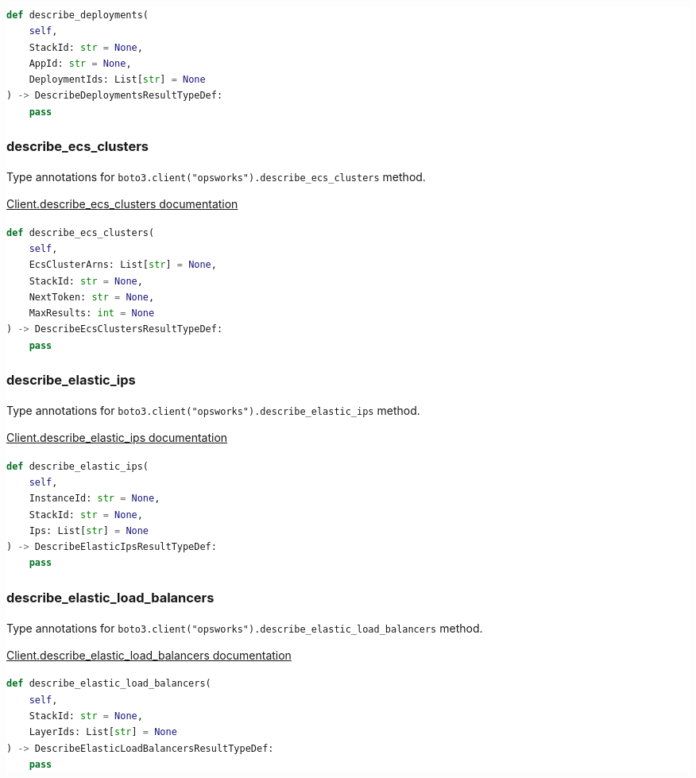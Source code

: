 ```python
def describe_deployments(
    self,
    StackId: str = None,
    AppId: str = None,
    DeploymentIds: List[str] = None
) -> DescribeDeploymentsResultTypeDef:
    pass
```

### describe_ecs_clusters

Type annotations for `boto3.client("opsworks").describe_ecs_clusters` method.

[Client.describe_ecs_clusters documentation](https://boto3.amazonaws.com/v1/documentation/api/latest/reference/services/opsworks.html#OpsWorks.Client.describe_ecs_clusters)

```python
def describe_ecs_clusters(
    self,
    EcsClusterArns: List[str] = None,
    StackId: str = None,
    NextToken: str = None,
    MaxResults: int = None
) -> DescribeEcsClustersResultTypeDef:
    pass
```

### describe_elastic_ips

Type annotations for `boto3.client("opsworks").describe_elastic_ips` method.

[Client.describe_elastic_ips documentation](https://boto3.amazonaws.com/v1/documentation/api/latest/reference/services/opsworks.html#OpsWorks.Client.describe_elastic_ips)

```python
def describe_elastic_ips(
    self,
    InstanceId: str = None,
    StackId: str = None,
    Ips: List[str] = None
) -> DescribeElasticIpsResultTypeDef:
    pass
```

### describe_elastic_load_balancers

Type annotations for `boto3.client("opsworks").describe_elastic_load_balancers` method.

[Client.describe_elastic_load_balancers documentation](https://boto3.amazonaws.com/v1/documentation/api/latest/reference/services/opsworks.html#OpsWorks.Client.describe_elastic_load_balancers)

```python
def describe_elastic_load_balancers(
    self,
    StackId: str = None,
    LayerIds: List[str] = None
) -> DescribeElasticLoadBalancersResultTypeDef:
    pass
```
